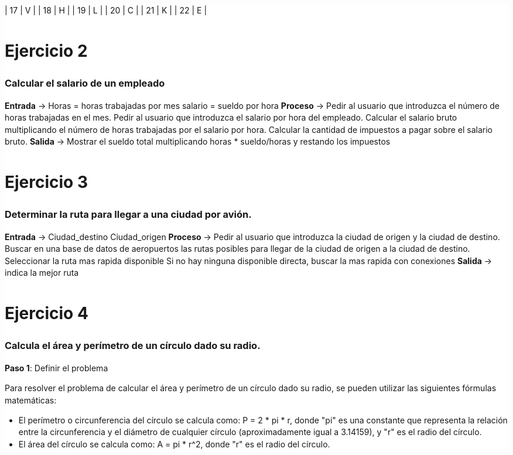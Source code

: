 | 17 | V |
| 18 | H |
| 19 | L |
| 20 | C |
| 21 | K |
| 22 | E |

# Ejercicio 2

### Calcular el salario de un empleado

**Entrada** ->  Horas = horas trabajadas por mes
            salario = sueldo por hora
**Proceso** ->
    Pedir al usuario que introduzca el número de horas trabajadas en el mes.
    Pedir al usuario que introduzca el salario por hora del empleado.
    Calcular el salario bruto multiplicando el número de horas trabajadas por el salario por hora.
    Calcular la cantidad de impuestos a pagar sobre el salario bruto.
**Salida** -> Mostrar el sueldo total multiplicando horas * sueldo/horas y restando los impuestos

# Ejercicio 3

### Determinar la ruta para llegar a una ciudad por avión.

**Entrada** ->  Ciudad_destino
            Ciudad_origen
**Proceso** -> 
    Pedir al usuario que introduzca la ciudad de origen y la ciudad de destino.
    Buscar en una base de datos de aeropuertos las rutas posibles para llegar de la ciudad de origen a la ciudad de destino.
    Seleccionar la ruta mas rapida disponible
    Si no hay ninguna disponible directa, buscar la mas rapida con conexiones
**Salida** -> indica la mejor ruta

# Ejercicio 4

### Calcula el área y perímetro de un círculo dado su radio.

**Paso 1**: Definir el problema

Para resolver el problema de calcular el área y perímetro de un círculo dado su radio, se pueden utilizar las siguientes fórmulas matemáticas:

- El perímetro o circunferencia del círculo se calcula como: P = 2 * pi * r, donde "pi" es una constante que representa la relación entre la circunferencia y el diámetro de cualquier círculo (aproximadamente igual a 3.14159), y "r" es el radio del círculo.
- El área del círculo se calcula como: A = pi * r^2, donde "r" es el radio del círculo.
